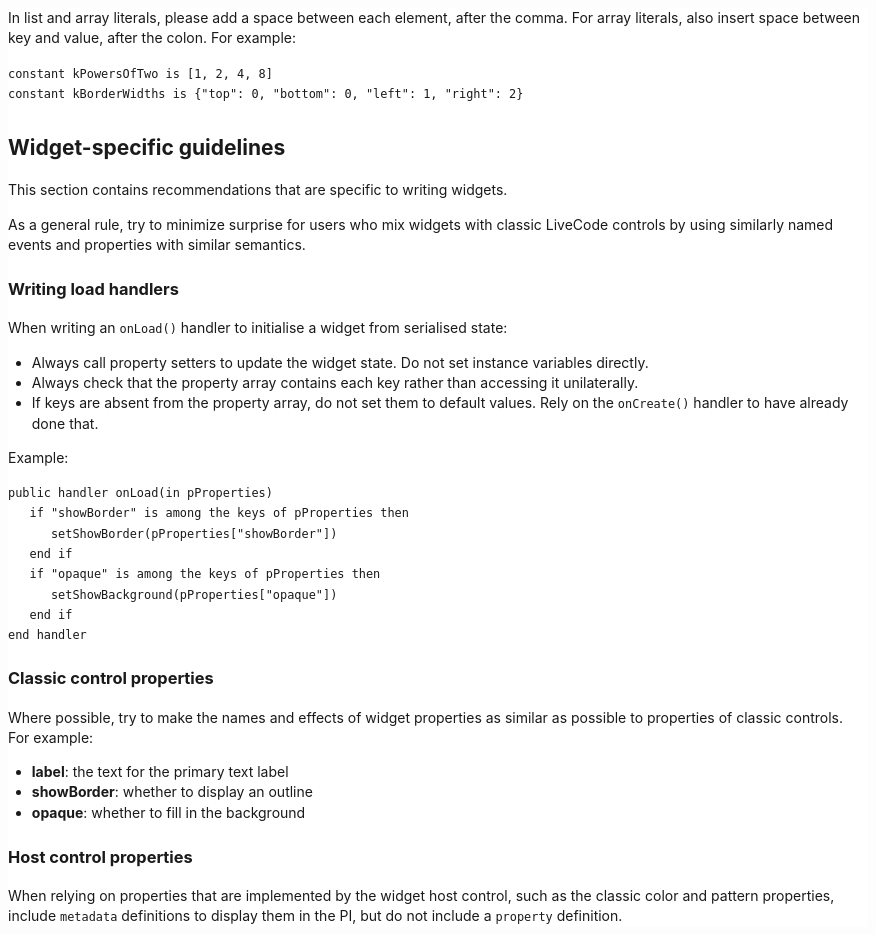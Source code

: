 In list and array literals, please add a space between each element,
after the comma.  For array literals, also insert space between key
and value, after the colon.  For example:

    constant kPowersOfTwo is [1, 2, 4, 8]
    constant kBorderWidths is {"top": 0, "bottom": 0, "left": 1, "right": 2}

## Widget-specific guidelines

This section contains recommendations that are specific to writing
widgets.

As a general rule, try to minimize surprise for users who mix widgets
with classic LiveCode controls by using similarly named events and
properties with similar semantics.

### Writing load handlers

When writing an `onLoad()` handler to initialise a widget from
serialised state:

- Always call property setters to update the widget state.  Do not set
  instance variables directly.
- Always check that the property array contains each key rather than
  accessing it unilaterally.
- If keys are absent from the property array, do not set them to
  default values.  Rely on the `onCreate()` handler to have already
  done that.

Example:

    public handler onLoad(in pProperties)
       if "showBorder" is among the keys of pProperties then
          setShowBorder(pProperties["showBorder"])
       end if
       if "opaque" is among the keys of pProperties then
          setShowBackground(pProperties["opaque"])
       end if
    end handler

### Classic control properties

Where possible, try to make the names and effects of widget
properties as similar as possible to properties of classic controls.
For example:

- **label**: the text for the primary text label
- **showBorder**: whether to display an outline
- **opaque**: whether to fill in the background

### Host control properties

When relying on properties that are implemented by the widget host
control, such as the classic color and pattern properties, include
`metadata` definitions to display them in the PI, but do not include a
`property` definition.
